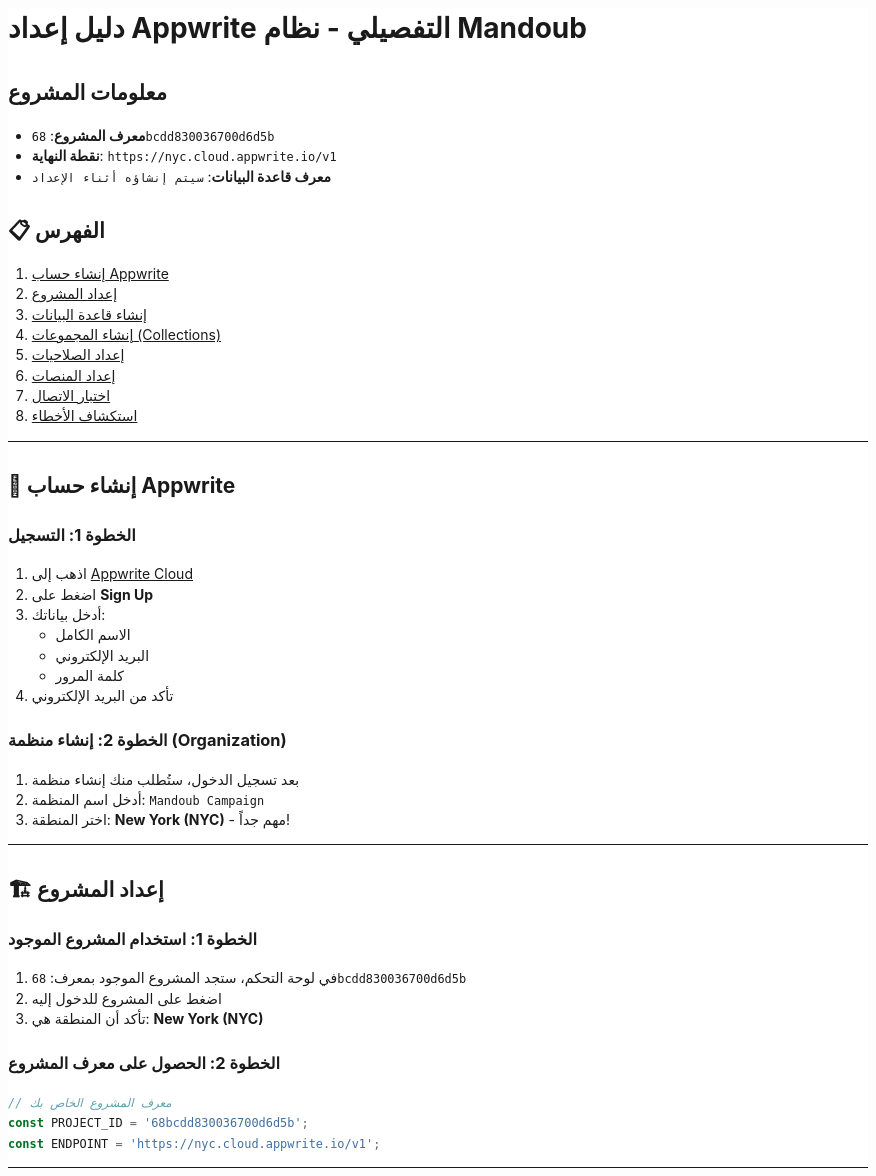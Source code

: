 # دليل إعداد Appwrite التفصيلي - نظام Mandoub

## معلومات المشروع
- **معرف المشروع**: `68bcdd830036700d6d5b`
- **نقطة النهاية**: `https://nyc.cloud.appwrite.io/v1`
- **معرف قاعدة البيانات**: `سيتم إنشاؤه أثناء الإعداد`

## 📋 الفهرس
1. [إنشاء حساب Appwrite](#إنشاء-حساب-appwrite)
2. [إعداد المشروع](#إعداد-المشروع)
3. [إنشاء قاعدة البيانات](#إنشاء-قاعدة-البيانات)
4. [إنشاء المجموعات (Collections)](#إنشاء-المجموعات-collections)
5. [إعداد الصلاحيات](#إعداد-الصلاحيات)
6. [إعداد المنصات](#إعداد-المنصات)
7. [اختبار الاتصال](#اختبار-الاتصال)
8. [استكشاف الأخطاء](#استكشاف-الأخطاء)

---

## 🚀 إنشاء حساب Appwrite

### الخطوة 1: التسجيل
1. اذهب إلى [Appwrite Cloud](https://cloud.appwrite.io)
2. اضغط على **Sign Up**
3. أدخل بياناتك:
   - الاسم الكامل
   - البريد الإلكتروني
   - كلمة المرور
4. تأكد من البريد الإلكتروني

### الخطوة 2: إنشاء منظمة (Organization)
1. بعد تسجيل الدخول، ستُطلب منك إنشاء منظمة
2. أدخل اسم المنظمة: `Mandoub Campaign`
3. اختر المنطقة: **New York (NYC)** - مهم جداً!

---

## 🏗️ إعداد المشروع

### الخطوة 1: استخدام المشروع الموجود
1. في لوحة التحكم، ستجد المشروع الموجود بمعرف: `68bcdd830036700d6d5b`
2. اضغط على المشروع للدخول إليه
3. تأكد أن المنطقة هي: **New York (NYC)**

### الخطوة 2: الحصول على معرف المشروع
```javascript
// معرف المشروع الخاص بك
const PROJECT_ID = '68bcdd830036700d6d5b';
const ENDPOINT = 'https://nyc.cloud.appwrite.io/v1';
```

---